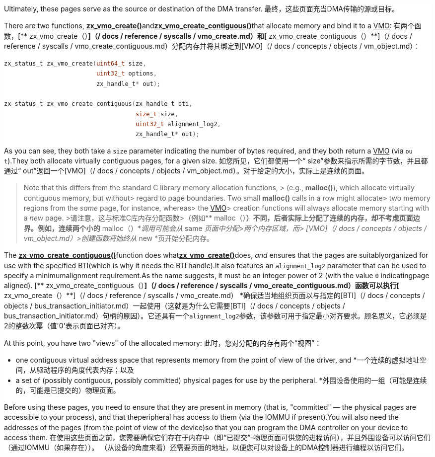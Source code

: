 Ultimately, these pages serve as the source or destination of the DMA transfer.  最终，这些页面充当DMA传输的源或目标。

There are two functions, [**zx_vmo_create()**](/docs/reference/syscalls/vmo_create.md)and[**zx_vmo_create_contiguous()**](/docs/reference/syscalls/vmo_create_contiguous.md)that allocate memory and bind it to a [VMO](/docs/concepts/objects/vm_object.md): 有两个函数，[** zx_vmo_create（）**]（/ docs / reference / syscalls / vmo_create.md）和[** zx_vmo_create_contiguous（）**]（/ docs / reference / syscalls / vmo_create_contiguous.md）分配内存并将其绑定到[VMO]（/ docs / concepts / objects / vm_object.md）：

```c
zx_status_t zx_vmo_create(uint64_t size,
                          uint32_t options,
                          zx_handle_t* out);

zx_status_t zx_vmo_create_contiguous(zx_handle_t bti,
                                     size_t size,
                                     uint32_t alignment_log2,
                                     zx_handle_t* out);
```
 

As you can see, they both take a `size` parameter indicating the number of bytes required, and they both return a [VMO](/docs/concepts/objects/vm_object.md) (via `out`).They both allocate virtually contiguous pages, for a given size. 如您所见，它们都使用一个“ size”参数来指示所需的字节数，并且都通过“ out”返回一个[VMO]（/ docs / concepts / objects / vm_object.md）。对于给定的大小，实际上是连续的页面。

> Note that this differs from the standard C library memory allocation functions, > (e.g., **malloc()**), which allocate virtually contiguous memory, but without> regard to page boundaries. Two small **malloc()** calls in a row might allocate> two memory regions from the *same* page, for instance, whereas> the [VMO](/docs/concepts/objects/vm_object.md)> creation functions will always allocate memory starting with a *new* page. >请注意，这与标准C库内存分配函数>（例如** malloc（）**）不同，后者实际上分配了连续的内存，却不考虑页面边界。例如，连续两个小的** malloc（）**调用可能会从* same *页面中分配>两个内存区域，而> [VMO]（/ docs / concepts / objects / vm_object.md）>创建函数将始终从* new *页开始分配内存。

The [**zx_vmo_create_contiguous()**](/docs/reference/syscalls/vmo_create_contiguous.md)function does what[**zx_vmo_create()**](/docs/reference/syscalls/vmo_create.md)does, *and* ensures that the pages are suitablyorganized for use with the specified [BTI](/docs/concepts/objects/bus_transaction_initiator.md)(which is why it needs the [BTI](/docs/concepts/objects/bus_transaction_initiator.md) handle).It also features an `alignment_log2` parameter that can be used to specify a minimumalignment requirement.As the name suggests, it must be an integer power of 2 (with the value `0` indicatingpage aligned). [** zx_vmo_create_contiguous（）**]（/ docs / reference / syscalls / vmo_create_contiguous.md）函数可以执行[** zx_vmo_create（）**]（/ docs / reference / syscalls / vmo_create.md） *确保适当地组织页面以与指定的[BTI]（/ docs / concepts / objects / bus_transaction_initiator.md）一起使用（这就是为什么它需要[BTI]（/ docs / concepts / objects / bus_transaction_initiator.md）句柄的原因）。它还具有一个`alignment_log2`参数，该参数可用于指定最小对齐要求。顾名思义，它必须是2的整数次幂（值'0'表示页面已对齐）。

At this point, you have two "views" of the allocated memory:  此时，您对分配的内存有两个“视图”：

 
*   one contiguous virtual address space that represents memory from the point of view of the driver, and *一个连续的虚拟地址空间，从驱动程序的角度代表内存；以及
*   a set of (possibly contiguous, possibly committed) physical pages for use by the peripheral. *外围设备使用的一组（可能是连续的，可能是已提交的）物理页面。

Before using these pages, you need to ensure that they are present in memory (that is, "committed" &mdash; the physical pages are accessible to your process), and that theperipheral has access to them (via the IOMMU if present).You will also need the addresses of the pages (from the point of view of the device)so that you can program the DMA controller on your device to access them. 在使用这些页面之前，您需要确保它们存在于内存中（即“已提交”-物理页面可供您的进程访问），并且外围设备可以访问它们（通过IOMMU（如果存在））。 （从设备的角度来看）还需要页面的地址，以便您可以对设备上的DMA控制器进行编程以访问它们。
